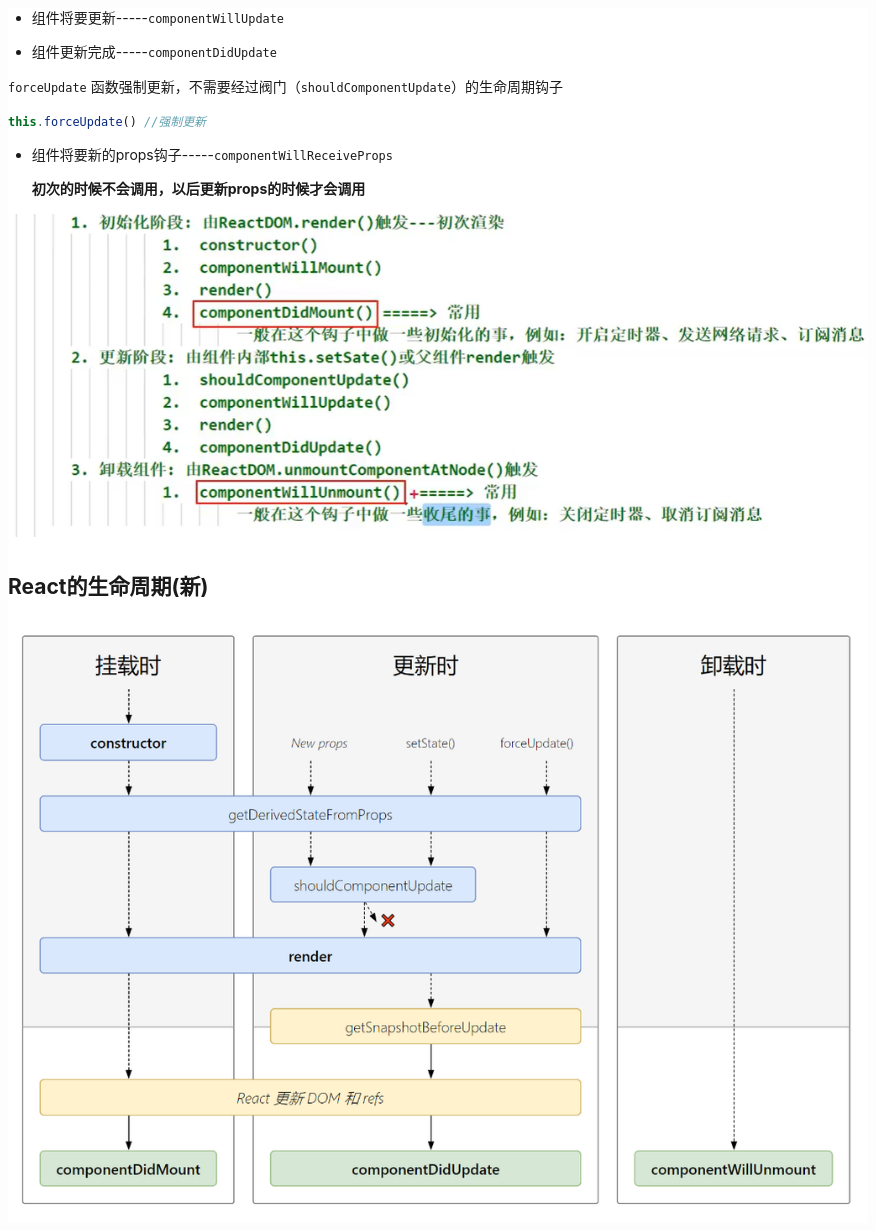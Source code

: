 - 组件将要更新-----`componentWillUpdate`

- 组件更新完成-----`componentDidUpdate`

`forceUpdate` 函数强制更新，不需要经过阀门（`shouldComponentUpdate`）的生命周期钩子

```jsx
this.forceUpdate() //强制更新 	
```

- 组件将要新的props钩子-----`componentWillReceiveProps`

  **初次的时候不会调用，以后更新props的时候才会调用**

![image-20210516110519085](react.assets/image-20210516110519085.png)

## React的生命周期(新)

![react生命周期(新)](react.assets/react生命周期(新).png)
